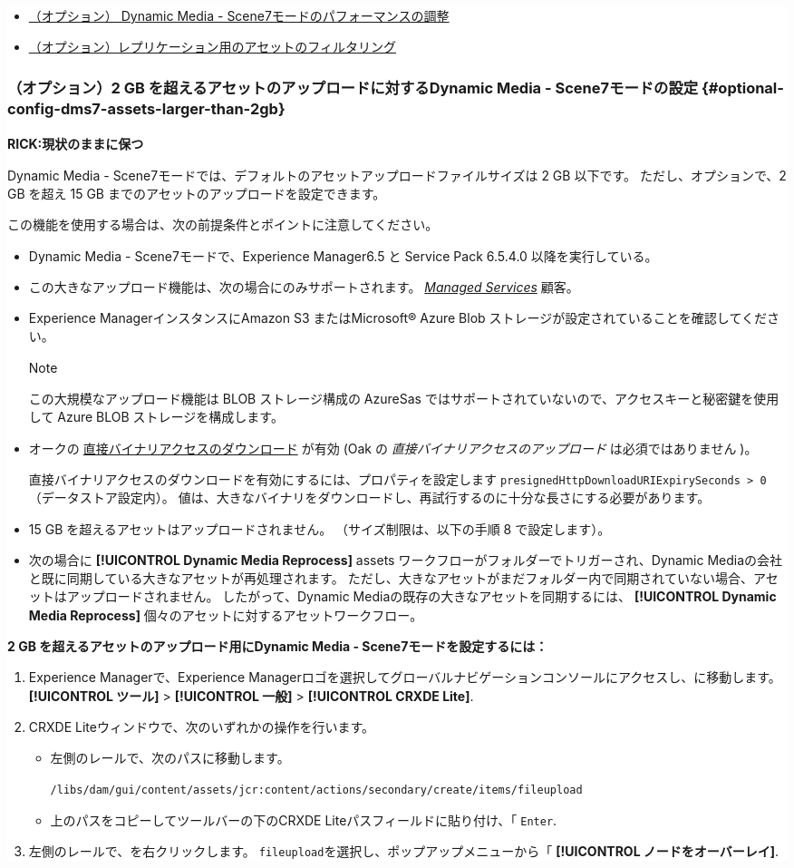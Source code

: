 * [（オプション） Dynamic Media - Scene7モードのパフォーマンスの調整](#optional-tuning-the-performance-of-dynamic-media-scene-mode)

* [（オプション）レプリケーション用のアセットのフィルタリング](#optional-filtering-assets-for-replication)

### （オプション）2 GB を超えるアセットのアップロードに対するDynamic Media - Scene7モードの設定 {#optional-config-dms7-assets-larger-than-2gb}

**RICK:現状のままに保つ**

Dynamic Media - Scene7モードでは、デフォルトのアセットアップロードファイルサイズは 2 GB 以下です。 ただし、オプションで、2 GB を超え 15 GB までのアセットのアップロードを設定できます。

この機能を使用する場合は、次の前提条件とポイントに注意してください。

* Dynamic Media - Scene7モードで、Experience Manager6.5 と Service Pack 6.5.4.0 以降を実行している。
* この大きなアップロード機能は、次の場合にのみサポートされます。 [*Managed Services*](https://business.adobe.com/products/experience-manager/managed-services.html) 顧客。
* Experience ManagerインスタンスにAmazon S3 またはMicrosoft® Azure Blob ストレージが設定されていることを確認してください。

   >[!NOTE]
   この大規模なアップロード機能は BLOB ストレージ構成の AzureSas ではサポートされていないので、アクセスキーと秘密鍵を使用して Azure BLOB ストレージを構成します。

* オークの [直接バイナリアクセスのダウンロード](https://jackrabbit.apache.org/oak/docs/features/direct-binary-access.html) が有効 (Oak の *直接バイナリアクセスのアップロード* は必須ではありません )。

   直接バイナリアクセスのダウンロードを有効にするには、プロパティを設定します `presignedHttpDownloadURIExpirySeconds > 0` （データストア設定内）。 値は、大きなバイナリをダウンロードし、再試行するのに十分な長さにする必要があります。

* 15 GB を超えるアセットはアップロードされません。 （サイズ制限は、以下の手順 8 で設定します）。
* 次の場合に **[!UICONTROL Dynamic Media Reprocess]** assets ワークフローがフォルダーでトリガーされ、Dynamic Mediaの会社と既に同期している大きなアセットが再処理されます。 ただし、大きなアセットがまだフォルダー内で同期されていない場合、アセットはアップロードされません。 したがって、Dynamic Mediaの既存の大きなアセットを同期するには、 **[!UICONTROL Dynamic Media Reprocess]** 個々のアセットに対するアセットワークフロー。

**2 GB を超えるアセットのアップロード用にDynamic Media - Scene7モードを設定するには：**

1. Experience Managerで、Experience Managerロゴを選択してグローバルナビゲーションコンソールにアクセスし、に移動します。 **[!UICONTROL ツール]** > **[!UICONTROL 一般]** > **[!UICONTROL CRXDE Lite]**.

1. CRXDE Liteウィンドウで、次のいずれかの操作を行います。

   * 左側のレールで、次のパスに移動します。

      `/libs/dam/gui/content/assets/jcr:content/actions/secondary/create/items/fileupload`

   * 上のパスをコピーしてツールバーの下のCRXDE Liteパスフィールドに貼り付け、「 `Enter`.

1. 左側のレールで、を右クリックします。 `fileupload`を選択し、ポップアップメニューから「 **[!UICONTROL ノードをオーバーレイ]**.
